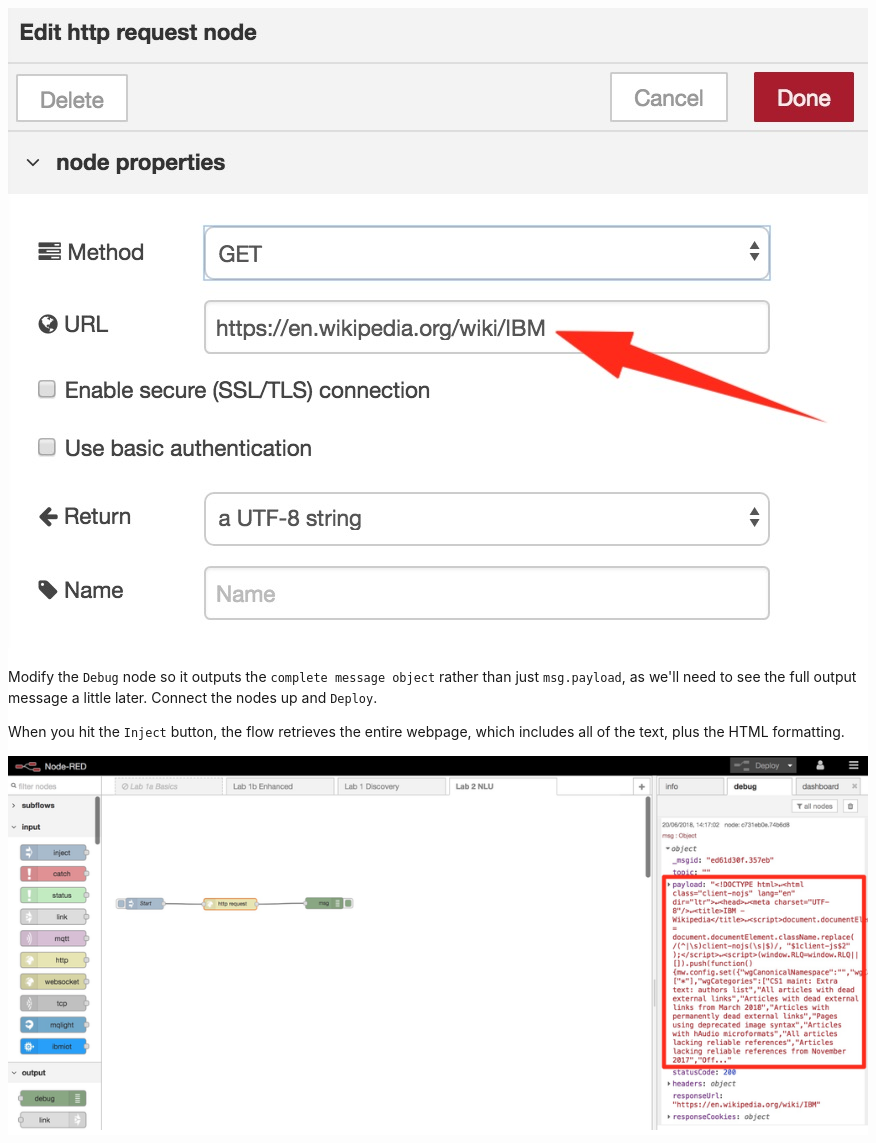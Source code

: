![](./images/nlu-1.jpg)

Modify the `Debug` node so it outputs the `complete message object` rather than just `msg.payload`, as we'll need to see the full output message a little later. Connect the nodes up and `Deploy`.

When you hit the `Inject` button, the flow retrieves the entire webpage, which includes all of the text, plus the HTML formatting.

![](./images/nlu-2.jpg)

